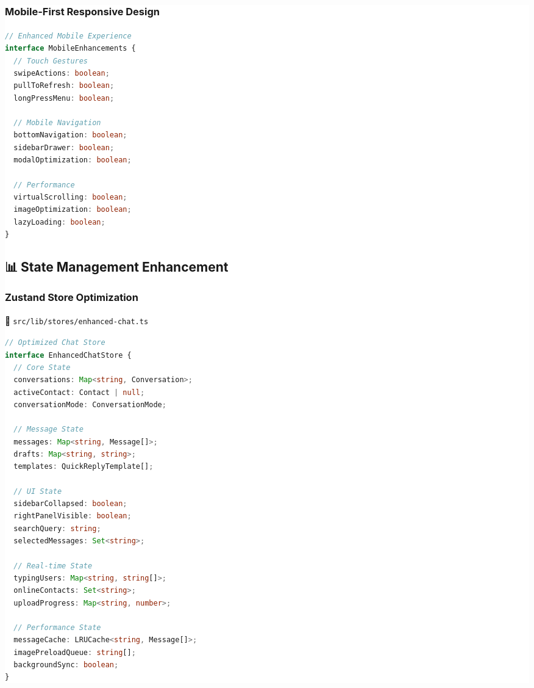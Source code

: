 ### **Mobile-First Responsive Design**
```typescript
// Enhanced Mobile Experience
interface MobileEnhancements {
  // Touch Gestures
  swipeActions: boolean;
  pullToRefresh: boolean;
  longPressMenu: boolean;
  
  // Mobile Navigation
  bottomNavigation: boolean;
  sidebarDrawer: boolean;
  modalOptimization: boolean;
  
  // Performance
  virtualScrolling: boolean;
  imageOptimization: boolean;
  lazyLoading: boolean;
}
```

## 📊 **State Management Enhancement**

### **Zustand Store Optimization**
📁 `src/lib/stores/enhanced-chat.ts`

```typescript
// Optimized Chat Store
interface EnhancedChatStore {
  // Core State
  conversations: Map<string, Conversation>;
  activeContact: Contact | null;
  conversationMode: ConversationMode;
  
  // Message State
  messages: Map<string, Message[]>;
  drafts: Map<string, string>;
  templates: QuickReplyTemplate[];
  
  // UI State
  sidebarCollapsed: boolean;
  rightPanelVisible: boolean;
  searchQuery: string;
  selectedMessages: Set<string>;
  
  // Real-time State
  typingUsers: Map<string, string[]>;
  onlineContacts: Set<string>;
  uploadProgress: Map<string, number>;
  
  // Performance State
  messageCache: LRUCache<string, Message[]>;
  imagePreloadQueue: string[];
  backgroundSync: boolean;
}
```
